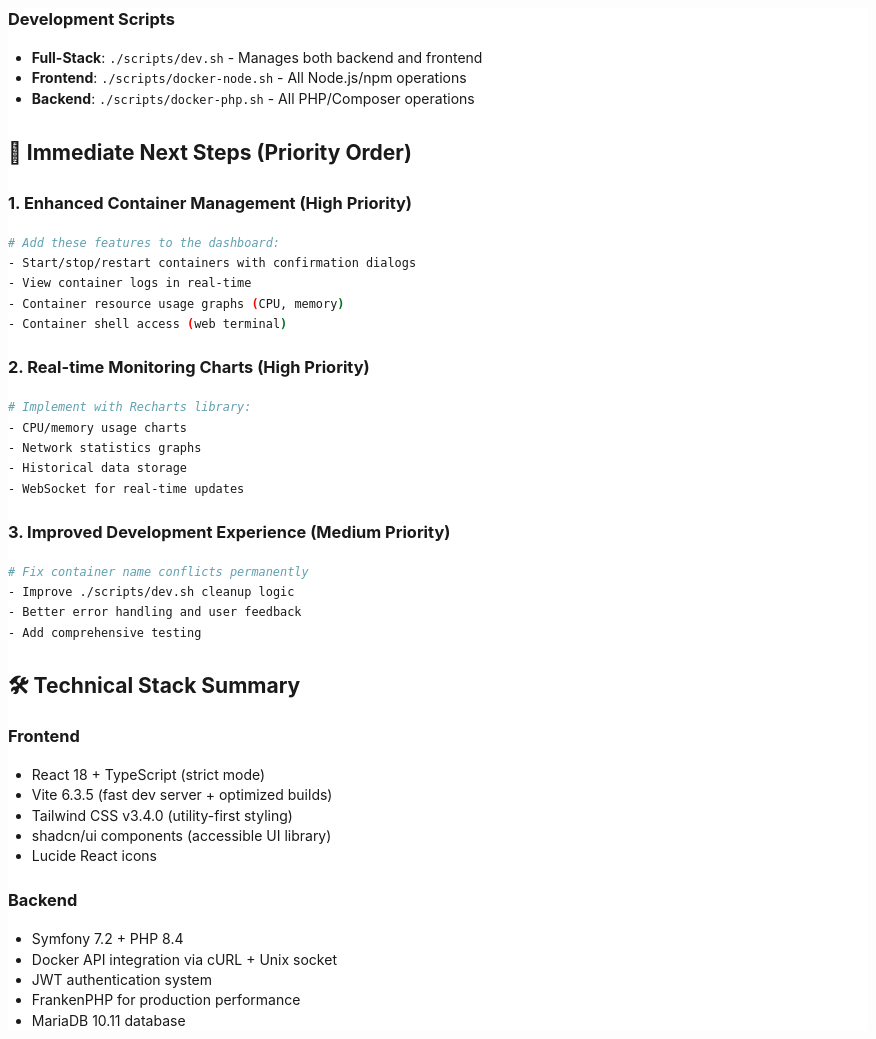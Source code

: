 ### **Development Scripts**
- **Full-Stack**: `./scripts/dev.sh` - Manages both backend and frontend
- **Frontend**: `./scripts/docker-node.sh` - All Node.js/npm operations
- **Backend**: `./scripts/docker-php.sh` - All PHP/Composer operations

## 🎯 **Immediate Next Steps (Priority Order)**

### 1. **Enhanced Container Management** (High Priority)
```bash
# Add these features to the dashboard:
- Start/stop/restart containers with confirmation dialogs
- View container logs in real-time
- Container resource usage graphs (CPU, memory)
- Container shell access (web terminal)
```

### 2. **Real-time Monitoring Charts** (High Priority)
```bash
# Implement with Recharts library:
- CPU/memory usage charts
- Network statistics graphs
- Historical data storage
- WebSocket for real-time updates
```

### 3. **Improved Development Experience** (Medium Priority)
```bash
# Fix container name conflicts permanently
- Improve ./scripts/dev.sh cleanup logic
- Better error handling and user feedback
- Add comprehensive testing
```

## 🛠️ **Technical Stack Summary**

### **Frontend**
- React 18 + TypeScript (strict mode)
- Vite 6.3.5 (fast dev server + optimized builds)
- Tailwind CSS v3.4.0 (utility-first styling)
- shadcn/ui components (accessible UI library)
- Lucide React icons

### **Backend**
- Symfony 7.2 + PHP 8.4
- Docker API integration via cURL + Unix socket
- JWT authentication system
- FrankenPHP for production performance
- MariaDB 10.11 database
